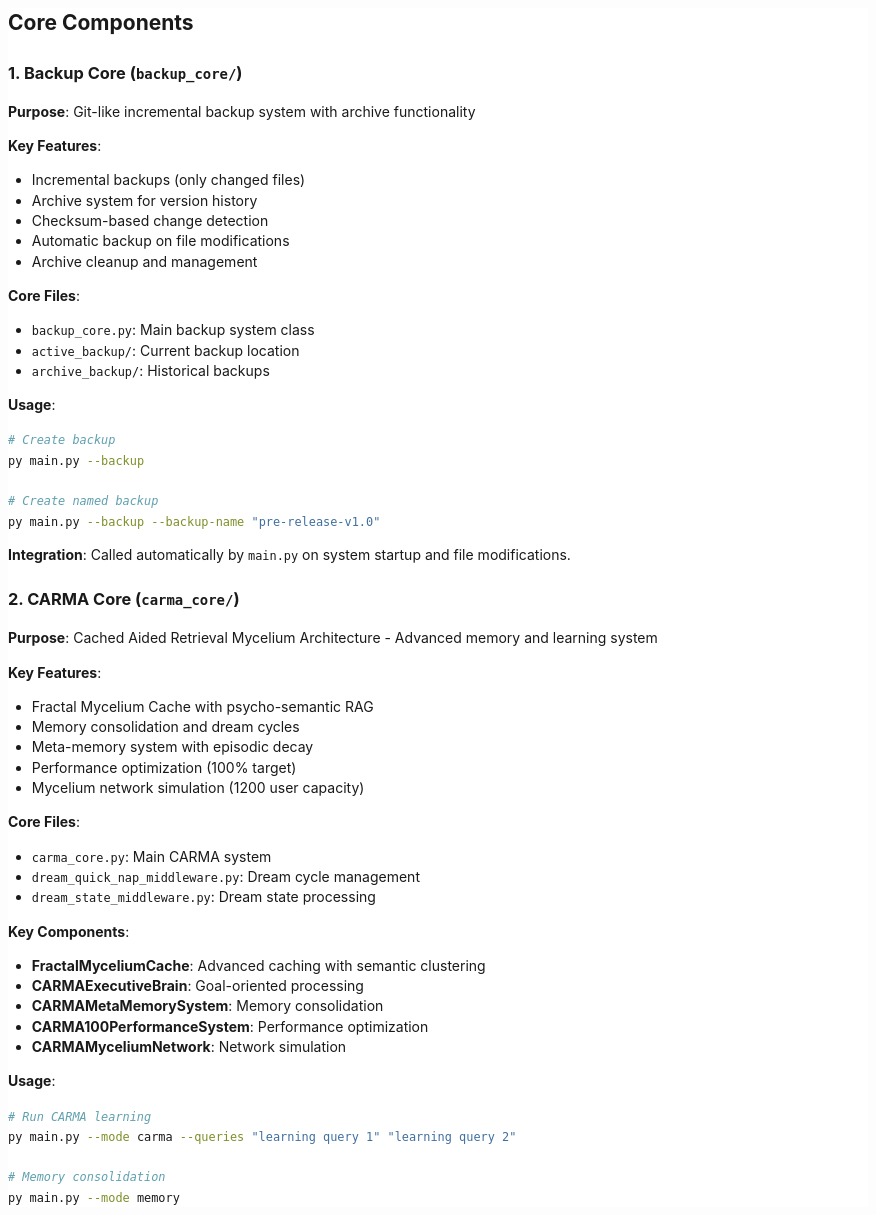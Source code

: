 
## Core Components

### 1. Backup Core (`backup_core/`)
**Purpose**: Git-like incremental backup system with archive functionality

**Key Features**:
- Incremental backups (only changed files)
- Archive system for version history
- Checksum-based change detection
- Automatic backup on file modifications
- Archive cleanup and management

**Core Files**:
- `backup_core.py`: Main backup system class
- `active_backup/`: Current backup location
- `archive_backup/`: Historical backups

**Usage**:
```bash
# Create backup
py main.py --backup

# Create named backup
py main.py --backup --backup-name "pre-release-v1.0"
```

**Integration**: Called automatically by `main.py` on system startup and file modifications.

### 2. CARMA Core (`carma_core/`)
**Purpose**: Cached Aided Retrieval Mycelium Architecture - Advanced memory and learning system

**Key Features**:
- Fractal Mycelium Cache with psycho-semantic RAG
- Memory consolidation and dream cycles
- Meta-memory system with episodic decay
- Performance optimization (100% target)
- Mycelium network simulation (1200 user capacity)

**Core Files**:
- `carma_core.py`: Main CARMA system
- `dream_quick_nap_middleware.py`: Dream cycle management
- `dream_state_middleware.py`: Dream state processing

**Key Components**:
- **FractalMyceliumCache**: Advanced caching with semantic clustering
- **CARMAExecutiveBrain**: Goal-oriented processing
- **CARMAMetaMemorySystem**: Memory consolidation
- **CARMA100PerformanceSystem**: Performance optimization
- **CARMAMyceliumNetwork**: Network simulation

**Usage**:
```bash
# Run CARMA learning
py main.py --mode carma --queries "learning query 1" "learning query 2"

# Memory consolidation
py main.py --mode memory
```
